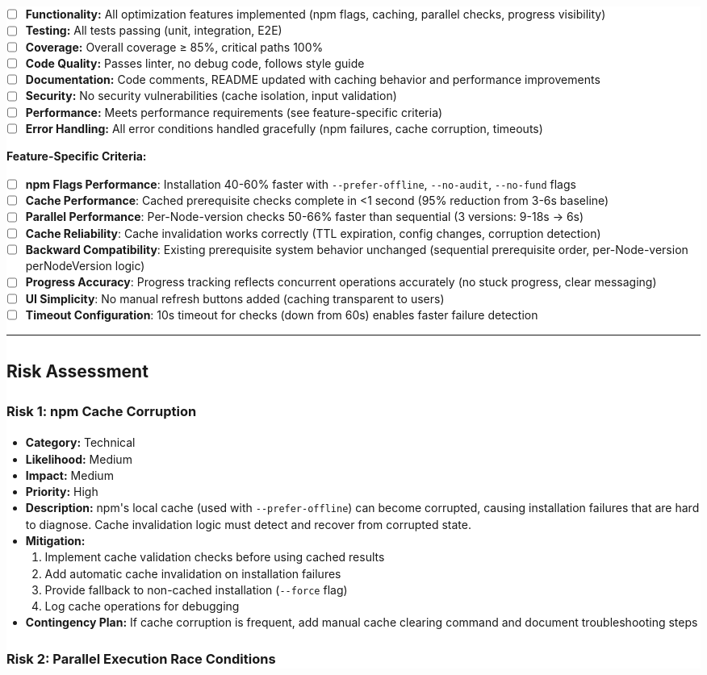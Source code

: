- [ ] **Functionality:** All optimization features implemented (npm flags, caching, parallel checks, progress visibility)
- [ ] **Testing:** All tests passing (unit, integration, E2E)
- [ ] **Coverage:** Overall coverage ≥ 85%, critical paths 100%
- [ ] **Code Quality:** Passes linter, no debug code, follows style guide
- [ ] **Documentation:** Code comments, README updated with caching behavior and performance improvements
- [ ] **Security:** No security vulnerabilities (cache isolation, input validation)
- [ ] **Performance:** Meets performance requirements (see feature-specific criteria)
- [ ] **Error Handling:** All error conditions handled gracefully (npm failures, cache corruption, timeouts)

**Feature-Specific Criteria:**

- [ ] **npm Flags Performance**: Installation 40-60% faster with `--prefer-offline`, `--no-audit`, `--no-fund` flags
- [ ] **Cache Performance**: Cached prerequisite checks complete in <1 second (95% reduction from 3-6s baseline)
- [ ] **Parallel Performance**: Per-Node-version checks 50-66% faster than sequential (3 versions: 9-18s → 6s)
- [ ] **Cache Reliability**: Cache invalidation works correctly (TTL expiration, config changes, corruption detection)
- [ ] **Backward Compatibility**: Existing prerequisite system behavior unchanged (sequential prerequisite order, per-Node-version perNodeVersion logic)
- [ ] **Progress Accuracy**: Progress tracking reflects concurrent operations accurately (no stuck progress, clear messaging)
- [ ] **UI Simplicity**: No manual refresh buttons added (caching transparent to users)
- [ ] **Timeout Configuration**: 10s timeout for checks (down from 60s) enables faster failure detection

---

## Risk Assessment

### Risk 1: npm Cache Corruption

- **Category:** Technical
- **Likelihood:** Medium
- **Impact:** Medium
- **Priority:** High
- **Description:** npm's local cache (used with `--prefer-offline`) can become corrupted, causing installation failures that are hard to diagnose. Cache invalidation logic must detect and recover from corrupted state.
- **Mitigation:**
  1. Implement cache validation checks before using cached results
  2. Add automatic cache invalidation on installation failures
  3. Provide fallback to non-cached installation (`--force` flag)
  4. Log cache operations for debugging
- **Contingency Plan:** If cache corruption is frequent, add manual cache clearing command and document troubleshooting steps

### Risk 2: Parallel Execution Race Conditions
